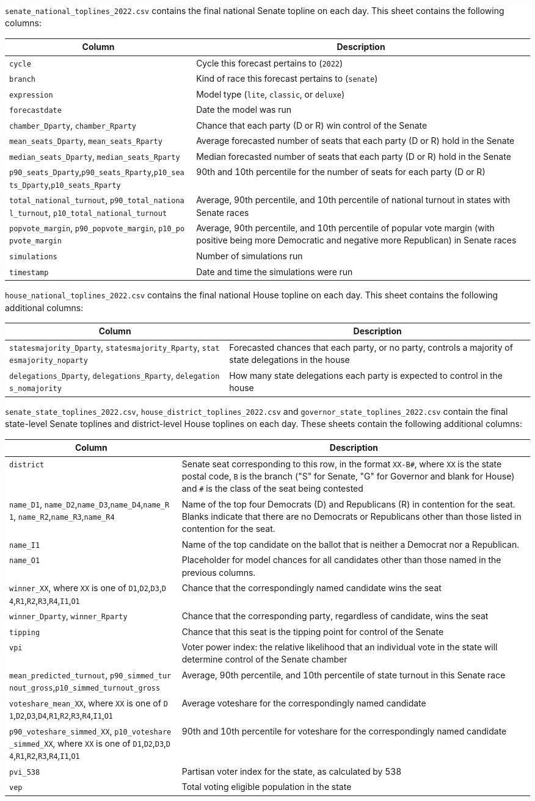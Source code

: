 `senate_national_toplines_2022.csv` contains the final national Senate topline on each day. This sheet contains the following columns:

Column | Description
-------|------------
`cycle` | Cycle this forecast pertains to (`2022`)
`branch` | Kind of race this forecast pertains to (`senate`)
`expression` | Model type (`lite`, `classic`, or `deluxe`)
`forecastdate` | Date the model was run
`chamber_Dparty`, `chamber_Rparty` | Chance that each party (D or R) win control of the Senate
`mean_seats_Dparty`, `mean_seats_Rparty` | Average forecasted number of seats that each party (D or R) hold in the Senate
`median_seats_Dparty`, `median_seats_Rparty` | Median forecasted number of seats that each party (D or R) hold in the Senate
`p90_seats_Dparty`,`p90_seats_Rparty`,`p10_seats_Dparty`,`p10_seats_Rparty` | 90th and 10th percentile for the number of seats for each party (D or R)
`total_national_turnout`, `p90_total_national_turnout`, `p10_total_national_turnout` | Average, 90th percentile, and 10th percentile of national turnout in states with Senate races
`popvote_margin`, `p90_popvote_margin`, `p10_popvote_margin` | Average, 90th percentile, and 10th percentile of popular vote margin (with positive being more Democratic and negative more Republican) in Senate races
`simulations` | Number of simulations run
`timestamp` | Date and time the simulations were run

`house_national_toplines_2022.csv` contains the final national House topline on each day. This sheet contains the following additional columns:

Column | Description
-------|------------
`statesmajority_Dparty`, `statesmajority_Rparty`, `statesmajority_noparty` | Forecasted chances that each party, or no party, controls a majority of state delegations in the house
`delegations_Dparty`, `delegations_Rparty`, `delegations_nomajority` | How many state delegations each party is expected to control in the house

`senate_state_toplines_2022.csv`, `house_district_toplines_2022.csv` and `governor_state_toplines_2022.csv` contain the final state-level Senate toplines and district-level House toplines on each day. These sheets contain the following additional columns:

Column | Description
-------|------------
`district` | Senate seat corresponding to this row, in the format `XX-B#`, where `XX` is the state postal code, `B` is the branch ("S" for Senate, "G" for Governor and blank for House) and `#` is the class of the seat being contested
`name_D1`, `name_D2`,`name_D3`,`name_D4`,`name_R1`, `name_R2`,`name_R3`,`name_R4` | Name of the top four Democrats (D) and Republicans (R) in contention for the seat. Blanks indicate that there are no Democrats or Republicans other than those listed in contention for the seat.
`name_I1` | Name of the top candidate on the ballot that is neither a Democrat nor a Republican.
`name_O1` | Placeholder for model chances for all candidates other than those named in the previous columns.
`winner_XX`, where `XX` is one of `D1`,`D2`,`D3`,`D4`,`R1`,`R2`,`R3`,`R4`,`I1`,`O1` | Chance that the correspondingly named candidate wins the seat
`winner_Dparty`, `winner_Rparty` | Chance that the corresponding party, regardless of candidate, wins the seat
`tipping` | Chance that this seat is the tipping point for control of the Senate
`vpi` | Voter power index: the relative likelihood that an individual vote in the state will determine control of the Senate chamber
`mean_predicted_turnout`, `p90_simmed_turnout_gross`,`p10_simmed_turnout_gross` | Average, 90th percentile, and 10th percentile of state turnout in this Senate race
`voteshare_mean_XX`, where `XX` is one of `D1`,`D2`,`D3`,`D4`,`R1`,`R2`,`R3`,`R4`,`I1`,`O1` | Average voteshare for the correspondingly named candidate
`p90_voteshare_simmed_XX`, `p10_voteshare_simmed_XX`, where `XX` is one of `D1`,`D2`,`D3`,`D4`,`R1`,`R2`,`R3`,`R4`,`I1`,`O1` | 90th and 10th percentile for voteshare for the correspondingly named candidate
`pvi_538` | Partisan voter index for the state, as calculated by 538
`vep` | Total voting eligible population in the state